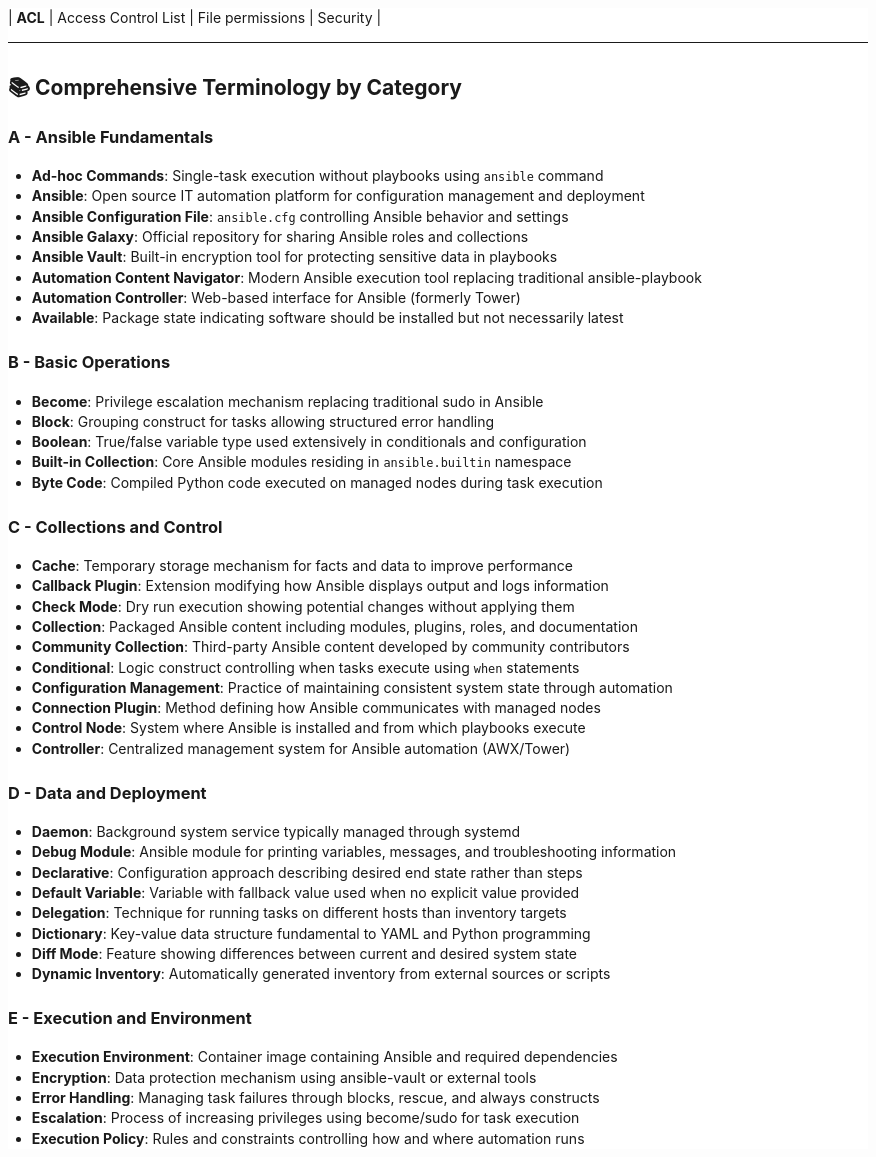 | **ACL** | Access Control List | File permissions | Security |

---

## 📚 Comprehensive Terminology by Category

### A - Ansible Fundamentals
- **Ad-hoc Commands**: Single-task execution without playbooks using `ansible` command
- **Ansible**: Open source IT automation platform for configuration management and deployment
- **Ansible Configuration File**: `ansible.cfg` controlling Ansible behavior and settings
- **Ansible Galaxy**: Official repository for sharing Ansible roles and collections
- **Ansible Vault**: Built-in encryption tool for protecting sensitive data in playbooks
- **Automation Content Navigator**: Modern Ansible execution tool replacing traditional ansible-playbook
- **Automation Controller**: Web-based interface for Ansible (formerly Tower)
- **Available**: Package state indicating software should be installed but not necessarily latest

### B - Basic Operations  
- **Become**: Privilege escalation mechanism replacing traditional sudo in Ansible
- **Block**: Grouping construct for tasks allowing structured error handling
- **Boolean**: True/false variable type used extensively in conditionals and configuration
- **Built-in Collection**: Core Ansible modules residing in `ansible.builtin` namespace
- **Byte Code**: Compiled Python code executed on managed nodes during task execution

### C - Collections and Control
- **Cache**: Temporary storage mechanism for facts and data to improve performance
- **Callback Plugin**: Extension modifying how Ansible displays output and logs information
- **Check Mode**: Dry run execution showing potential changes without applying them
- **Collection**: Packaged Ansible content including modules, plugins, roles, and documentation
- **Community Collection**: Third-party Ansible content developed by community contributors
- **Conditional**: Logic construct controlling when tasks execute using `when` statements
- **Configuration Management**: Practice of maintaining consistent system state through automation
- **Connection Plugin**: Method defining how Ansible communicates with managed nodes
- **Control Node**: System where Ansible is installed and from which playbooks execute
- **Controller**: Centralized management system for Ansible automation (AWX/Tower)

### D - Data and Deployment
- **Daemon**: Background system service typically managed through systemd
- **Debug Module**: Ansible module for printing variables, messages, and troubleshooting information
- **Declarative**: Configuration approach describing desired end state rather than steps
- **Default Variable**: Variable with fallback value used when no explicit value provided
- **Delegation**: Technique for running tasks on different hosts than inventory targets
- **Dictionary**: Key-value data structure fundamental to YAML and Python programming
- **Diff Mode**: Feature showing differences between current and desired system state
- **Dynamic Inventory**: Automatically generated inventory from external sources or scripts

### E - Execution and Environment
- **Execution Environment**: Container image containing Ansible and required dependencies
- **Encryption**: Data protection mechanism using ansible-vault or external tools
- **Error Handling**: Managing task failures through blocks, rescue, and always constructs
- **Escalation**: Process of increasing privileges using become/sudo for task execution
- **Execution Policy**: Rules and constraints controlling how and where automation runs
